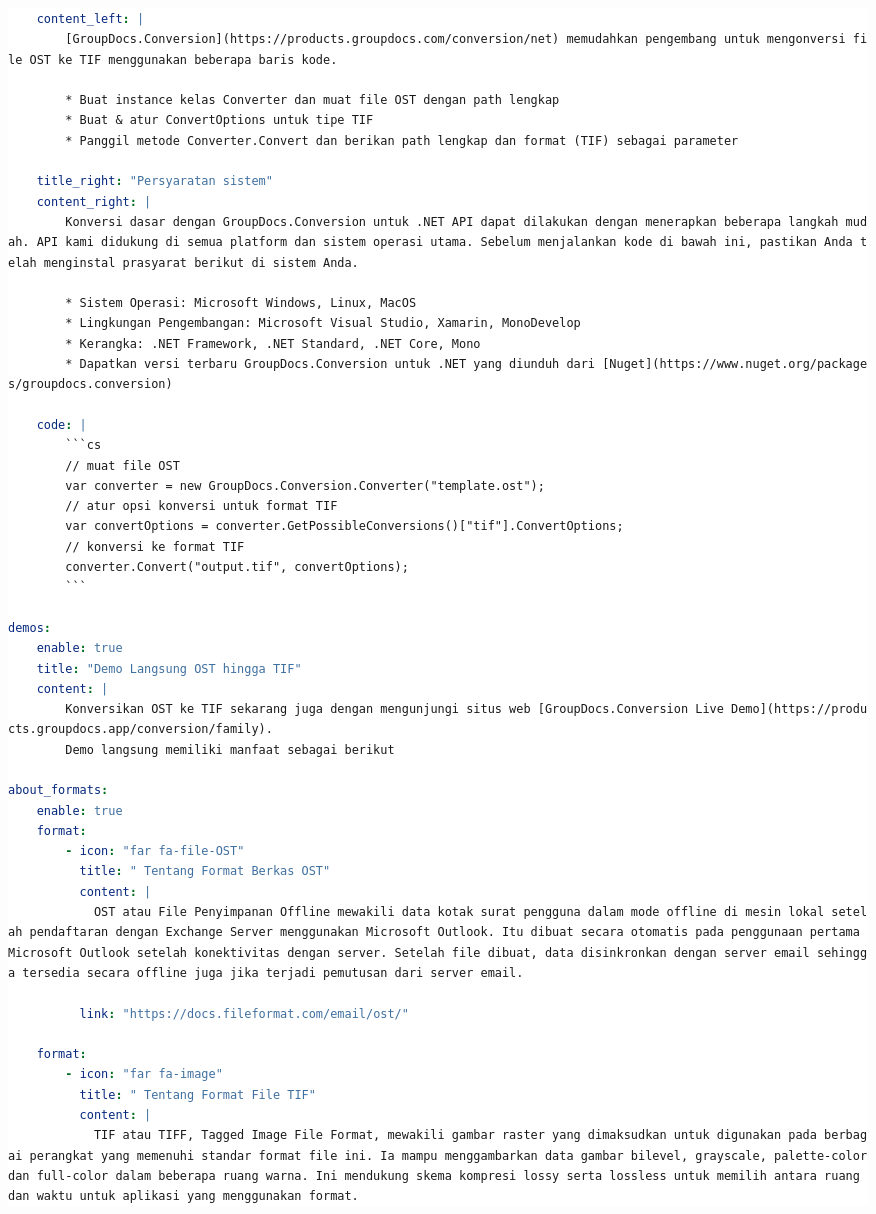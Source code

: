 ```yaml
    content_left: |
        [GroupDocs.Conversion](https://products.groupdocs.com/conversion/net) memudahkan pengembang untuk mengonversi file OST ke TIF menggunakan beberapa baris kode.

        * Buat instance kelas Converter dan muat file OST dengan path lengkap
        * Buat & atur ConvertOptions untuk tipe TIF
        * Panggil metode Converter.Convert dan berikan path lengkap dan format (TIF) sebagai parameter
        
    title_right: "Persyaratan sistem"
    content_right: |
        Konversi dasar dengan GroupDocs.Conversion untuk .NET API dapat dilakukan dengan menerapkan beberapa langkah mudah. API kami didukung di semua platform dan sistem operasi utama. Sebelum menjalankan kode di bawah ini, pastikan Anda telah menginstal prasyarat berikut di sistem Anda.

        * Sistem Operasi: Microsoft Windows, Linux, MacOS
        * Lingkungan Pengembangan: Microsoft Visual Studio, Xamarin, MonoDevelop
        * Kerangka: .NET Framework, .NET Standard, .NET Core, Mono
        * Dapatkan versi terbaru GroupDocs.Conversion untuk .NET yang diunduh dari [Nuget](https://www.nuget.org/packages/groupdocs.conversion)
        
    code: |
        ```cs
        // muat file OST
        var converter = new GroupDocs.Conversion.Converter("template.ost");
        // atur opsi konversi untuk format TIF
        var convertOptions = converter.GetPossibleConversions()["tif"].ConvertOptions;
        // konversi ke format TIF
        converter.Convert("output.tif", convertOptions);
        ```
        
demos:
    enable: true
    title: "Demo Langsung OST hingga TIF"
    content: |
        Konversikan OST ke TIF sekarang juga dengan mengunjungi situs web [GroupDocs.Conversion Live Demo](https://products.groupdocs.app/conversion/family).  
        Demo langsung memiliki manfaat sebagai berikut
        
about_formats:
    enable: true
    format:
        - icon: "far fa-file-OST"
          title: " Tentang Format Berkas OST"
          content: |
            OST atau File Penyimpanan Offline mewakili data kotak surat pengguna dalam mode offline di mesin lokal setelah pendaftaran dengan Exchange Server menggunakan Microsoft Outlook. Itu dibuat secara otomatis pada penggunaan pertama Microsoft Outlook setelah konektivitas dengan server. Setelah file dibuat, data disinkronkan dengan server email sehingga tersedia secara offline juga jika terjadi pemutusan dari server email.

          link: "https://docs.fileformat.com/email/ost/"

    format:
        - icon: "far fa-image"
          title: " Tentang Format File TIF"
          content: |
            TIF atau TIFF, Tagged Image File Format, mewakili gambar raster yang dimaksudkan untuk digunakan pada berbagai perangkat yang memenuhi standar format file ini. Ia mampu menggambarkan data gambar bilevel, grayscale, palette-color dan full-color dalam beberapa ruang warna. Ini mendukung skema kompresi lossy serta lossless untuk memilih antara ruang dan waktu untuk aplikasi yang menggunakan format.

```